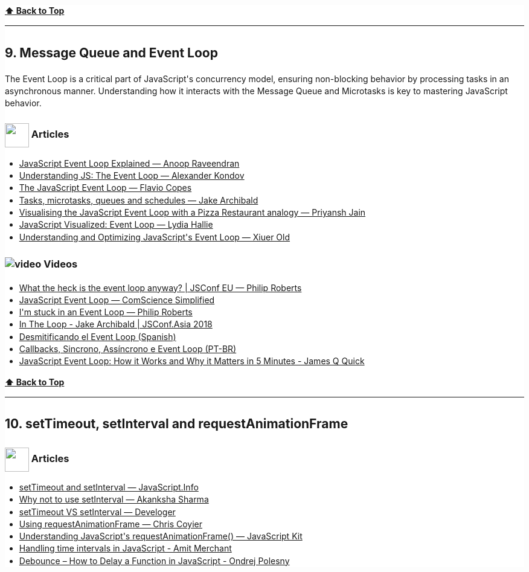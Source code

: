 **[⬆ Back to Top](#table-of-contents)**

---

## 9. Message Queue and Event Loop

The Event Loop is a critical part of JavaScript's concurrency model, ensuring non-blocking behavior by processing tasks in an asynchronous manner. Understanding how it interacts with the Message Queue and Microtasks is key to mastering JavaScript behavior.

### <img  align= center width=40px height=40px src="https://cdn-icons-png.flaticon.com/512/1945/1945940.png"> Articles

- [JavaScript Event Loop Explained — Anoop Raveendran](https://medium.com/front-end-hacking/javascript-event-loop-explained-4cd26af121d4)
- [Understanding JS: The Event Loop — Alexander Kondov](https://hackernoon.com/understanding-js-the-event-loop-959beae3ac40)
- [The JavaScript Event Loop — Flavio Copes](https://flaviocopes.com/javascript-event-loop/)
- [Tasks, microtasks, queues and schedules — Jake Archibald](https://jakearchibald.com/2015/tasks-microtasks-queues-and-schedules/)
- [Visualising the JavaScript Event Loop with a Pizza Restaurant analogy — Priyansh Jain](https://dev.to/presto412/visualising-the-javascript-event-loop-with-a-pizza-restaurant-analogy-47a8)
- [JavaScript Visualized: Event Loop — Lydia Hallie](https://dev.to/lydiahallie/javascript-visualized-event-loop-3dif)
- [Understanding and Optimizing JavaScript's Event Loop — Xiuer Old](https://medium.com/javascript-zone/understanding-and-optimizing-javascripts-event-loop-717ae0095038#:~:text=The%20event%20loop%20is%20the,%2Dblocking%20I%2FO%20operations.)

### <img align=center width="40" height="40" src="https://img.icons8.com/dusk/64/video.png" alt="video"/> Videos

- [What the heck is the event loop anyway? | JSConf EU — Philip Roberts](https://www.youtube.com/watch?v=8aGhZQkoFbQ)
- [JavaScript Event Loop — ComScience Simplified](https://www.youtube.com/watch?v=XzXIMZMN9k4)
- [I'm stuck in an Event Loop — Philip Roberts](https://www.youtube.com/watch?v=6MXRNXXgP_0)
- [In The Loop - Jake Archibald | JSConf.Asia 2018](https://www.youtube.com/watch?v=cCOL7MC4Pl0)
- [Desmitificando el Event Loop (Spanish)](https://www.youtube.com/watch?v=Eqq2Rb7LzYE)
- [Callbacks, Sincrono, Assíncrono e Event Loop (PT-BR)](https://www.youtube.com/watch?v=6lbBaM18X3g)
- [JavaScript Event Loop: How it Works and Why it Matters in 5 Minutes - James Q Quick](https://www.youtube.com/watch?v=6lbBaM18X3g)

**[⬆ Back to Top](#table-of-contents)**

---

## 10. setTimeout, setInterval and requestAnimationFrame

### <img  align= center width=40px height=40px src="https://cdn-icons-png.flaticon.com/512/1945/1945940.png"> Articles

- [setTimeout and setInterval — JavaScript.Info](https://javascript.info/settimeout-setinterval)
- [Why not to use setInterval — Akanksha Sharma](https://dev.to/akanksha_9560/why-not-to-use-setinterval--2na9)
- [setTimeout VS setInterval — Develoger](https://develoger.com/settimeout-vs-setinterval-cff85142555b)
- [Using requestAnimationFrame — Chris Coyier](https://css-tricks.com/using-requestanimationframe/)
- [Understanding JavaScript's requestAnimationFrame() — JavaScript Kit](http://www.javascriptkit.com/javatutors/requestanimationframe.shtml)
- [Handling time intervals in JavaScript - Amit Merchant](https://www.amitmerchant.com/Handling-Time-Intervals-In-Javascript/)
- [Debounce – How to Delay a Function in JavaScript - Ondrej Polesny](https://www.freecodecamp.org/news/javascript-debounce-example/)
